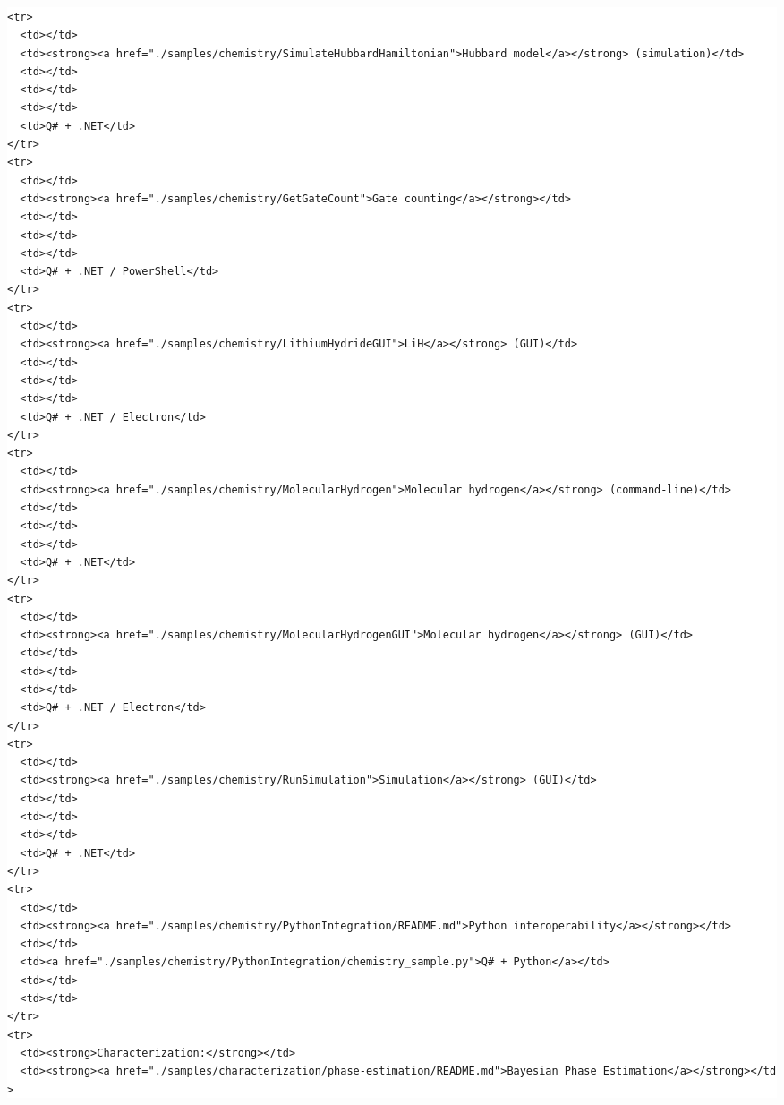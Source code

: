     <tr>
      <td></td>
      <td><strong><a href="./samples/chemistry/SimulateHubbardHamiltonian">Hubbard model</a></strong> (simulation)</td>
      <td></td>
      <td></td>
      <td></td>
      <td>Q# + .NET</td>
    </tr>
    <tr>
      <td></td>
      <td><strong><a href="./samples/chemistry/GetGateCount">Gate counting</a></strong></td>
      <td></td>
      <td></td>
      <td></td>
      <td>Q# + .NET / PowerShell</td>
    </tr>
    <tr>
      <td></td>
      <td><strong><a href="./samples/chemistry/LithiumHydrideGUI">LiH</a></strong> (GUI)</td>
      <td></td>
      <td></td>
      <td></td>
      <td>Q# + .NET / Electron</td>
    </tr>
    <tr>
      <td></td>
      <td><strong><a href="./samples/chemistry/MolecularHydrogen">Molecular hydrogen</a></strong> (command-line)</td>
      <td></td>
      <td></td>
      <td></td>
      <td>Q# + .NET</td>
    </tr>
    <tr>
      <td></td>
      <td><strong><a href="./samples/chemistry/MolecularHydrogenGUI">Molecular hydrogen</a></strong> (GUI)</td>
      <td></td>
      <td></td>
      <td></td>
      <td>Q# + .NET / Electron</td>
    </tr>
    <tr>
      <td></td>
      <td><strong><a href="./samples/chemistry/RunSimulation">Simulation</a></strong> (GUI)</td>
      <td></td>
      <td></td>
      <td></td>
      <td>Q# + .NET</td>
    </tr>
    <tr>
      <td></td>
      <td><strong><a href="./samples/chemistry/PythonIntegration/README.md">Python interoperability</a></strong></td>
      <td></td>
      <td><a href="./samples/chemistry/PythonIntegration/chemistry_sample.py">Q# + Python</a></td>
      <td></td>
      <td></td>
    </tr>
    <tr>
      <td><strong>Characterization:</strong></td>
      <td><strong><a href="./samples/characterization/phase-estimation/README.md">Bayesian Phase Estimation</a></strong></td>